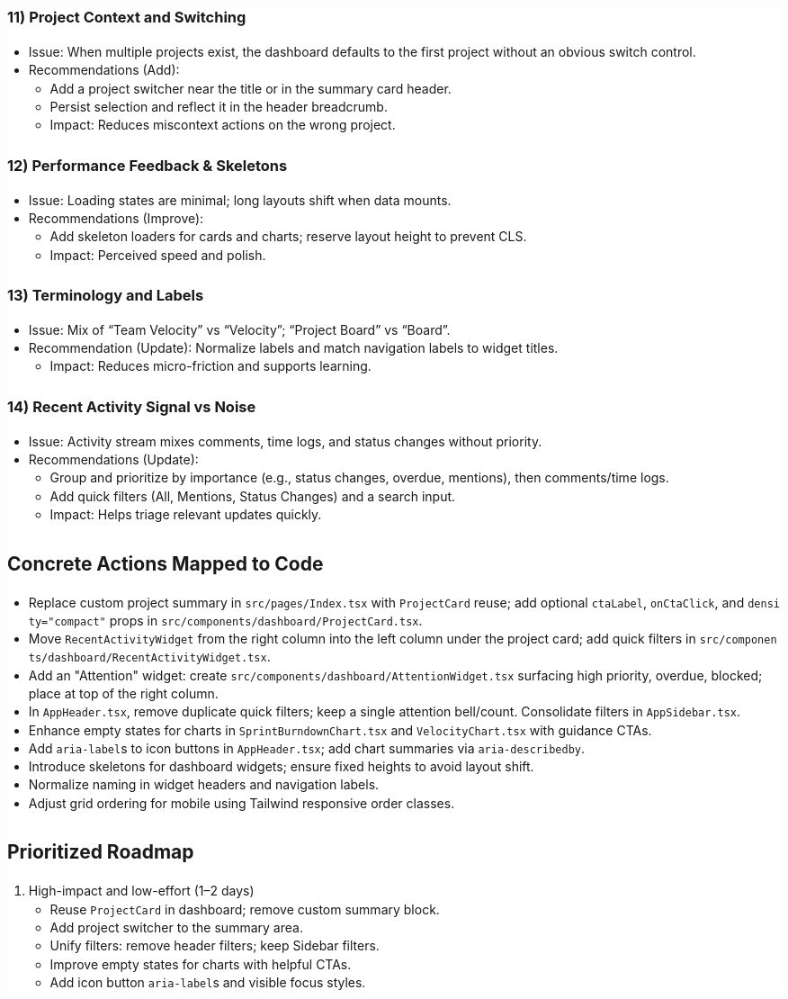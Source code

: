 ### 11) Project Context and Switching
- Issue: When multiple projects exist, the dashboard defaults to the first project without an obvious switch control.
- Recommendations (Add):
  - Add a project switcher near the title or in the summary card header.
  - Persist selection and reflect it in the header breadcrumb.
  - Impact: Reduces miscontext actions on the wrong project.

### 12) Performance Feedback & Skeletons
- Issue: Loading states are minimal; long layouts shift when data mounts.
- Recommendations (Improve):
  - Add skeleton loaders for cards and charts; reserve layout height to prevent CLS.
  - Impact: Perceived speed and polish.

### 13) Terminology and Labels
- Issue: Mix of “Team Velocity” vs “Velocity”; “Project Board” vs “Board”.
- Recommendation (Update): Normalize labels and match navigation labels to widget titles.
  - Impact: Reduces micro-friction and supports learning.

### 14) Recent Activity Signal vs Noise
- Issue: Activity stream mixes comments, time logs, and status changes without priority.
- Recommendations (Update):
  - Group and prioritize by importance (e.g., status changes, overdue, mentions), then comments/time logs.
  - Add quick filters (All, Mentions, Status Changes) and a search input.
  - Impact: Helps triage relevant updates quickly.

## Concrete Actions Mapped to Code

- Replace custom project summary in `src/pages/Index.tsx` with `ProjectCard` reuse; add optional `ctaLabel`, `onCtaClick`, and `density="compact"` props in `src/components/dashboard/ProjectCard.tsx`.
- Move `RecentActivityWidget` from the right column into the left column under the project card; add quick filters in `src/components/dashboard/RecentActivityWidget.tsx`.
- Add an "Attention" widget: create `src/components/dashboard/AttentionWidget.tsx` surfacing high priority, overdue, blocked; place at top of the right column.
- In `AppHeader.tsx`, remove duplicate quick filters; keep a single attention bell/count. Consolidate filters in `AppSidebar.tsx`.
- Enhance empty states for charts in `SprintBurndownChart.tsx` and `VelocityChart.tsx` with guidance CTAs.
- Add `aria-label`s to icon buttons in `AppHeader.tsx`; add chart summaries via `aria-describedby`.
- Introduce skeletons for dashboard widgets; ensure fixed heights to avoid layout shift.
- Normalize naming in widget headers and navigation labels.
- Adjust grid ordering for mobile using Tailwind responsive order classes.

## Prioritized Roadmap

1. High-impact and low-effort (1–2 days)
   - Reuse `ProjectCard` in dashboard; remove custom summary block.
   - Add project switcher to the summary area.
   - Unify filters: remove header filters; keep Sidebar filters.
   - Improve empty states for charts with helpful CTAs.
   - Add icon button `aria-label`s and visible focus styles.
